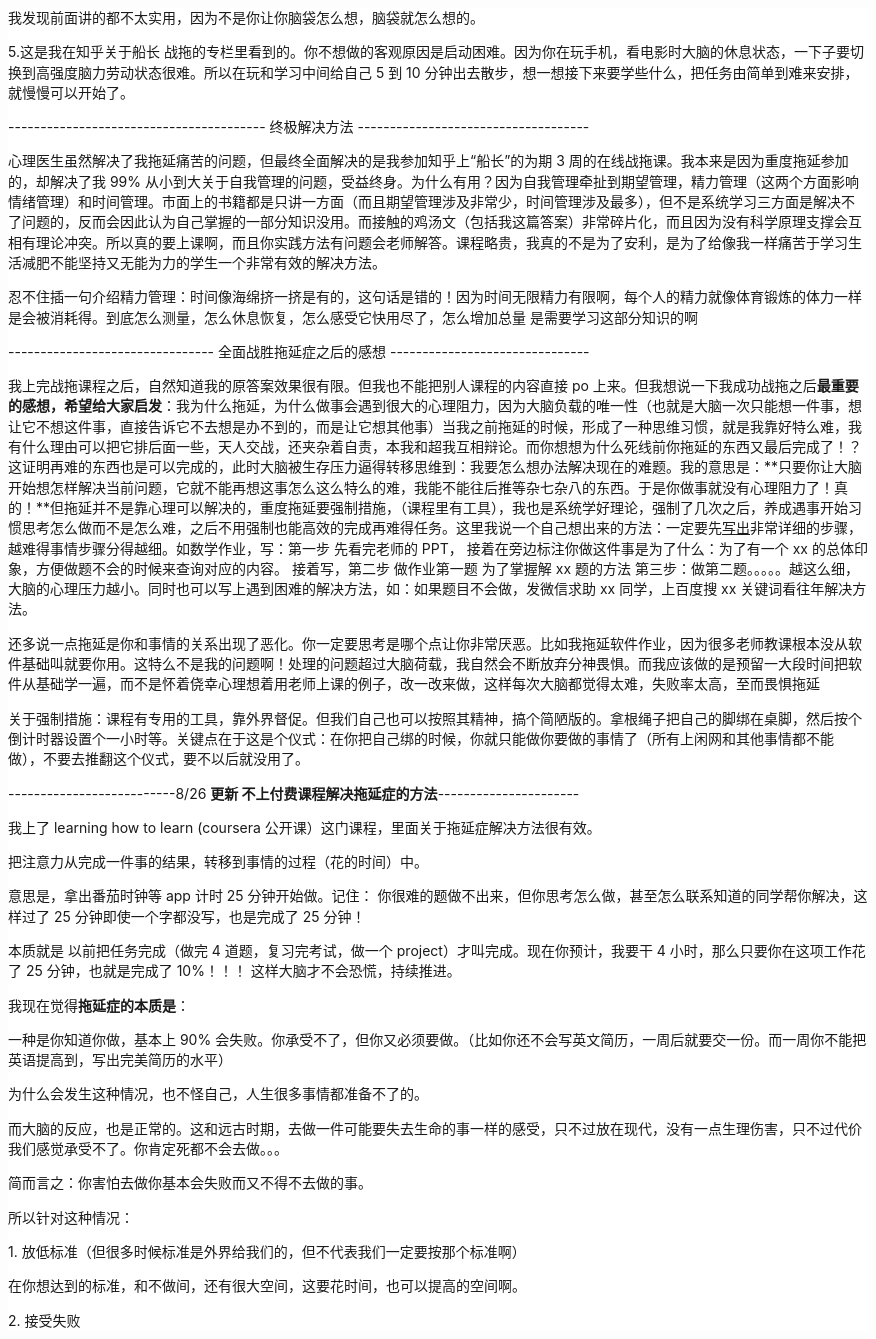 我发现前面讲的都不太实用，因为不是你让你脑袋怎么想，脑袋就怎么想的。

5.这是我在知乎关于船长 战拖的专栏里看到的。你不想做的客观原因是启动困难。因为你在玩手机，看电影时大脑的休息状态，一下子要切换到高强度脑力劳动状态很难。所以在玩和学习中间给自己 5 到 10 分钟出去散步，想一想接下来要学些什么，把任务由简单到难来安排，就慢慢可以开始了。

\---------------------------------------- 终极解决方法 ------------------------------------

心理医生虽然解决了我拖延痛苦的问题，但最终全面解决的是我参加知乎上“船长”的为期 3 周的在线战拖课。我本来是因为重度拖延参加的，却解决了我 99% 从小到大关于自我管理的问题，受益终身。为什么有用？因为自我管理牵扯到期望管理，精力管理（这两个方面影响情绪管理）和时间管理。市面上的书籍都是只讲一方面（而且期望管理涉及非常少，时间管理涉及最多），但不是系统学习三方面是解决不了问题的，反而会因此认为自己掌握的一部分知识没用。而接触的鸡汤文（包括我这篇答案）非常碎片化，而且因为没有科学原理支撑会互相有理论冲突。所以真的要上课啊，而且你实践方法有问题会老师解答。课程略贵，我真的不是为了安利，是为了给像我一样痛苦于学习生活减肥不能坚持又无能为力的学生一个非常有效的解决方法。

  忍不住插一句介绍精力管理：时间像海绵挤一挤是有的，这句话是错的！因为时间无限精力有限啊，每个人的精力就像体育锻炼的体力一样是会被消耗得。到底怎么测量，怎么休息恢复，怎么感受它快用尽了，怎么增加总量 是需要学习这部分知识的啊

\-------------------------------- 全面战胜拖延症之后的感想 -------------------------------

我上完战拖课程之后，自然知道我的原答案效果很有限。但我也不能把别人课程的内容直接 po 上来。但我想说一下我成功战拖之后**最重要的感想，希望给大家启发**：我为什么拖延，为什么做事会遇到很大的心理阻力，因为大脑负载的唯一性（也就是大脑一次只能想一件事，想让它不想这件事，直接告诉它不去想是办不到的，而是让它想其他事）当我之前拖延的时候，形成了一种思维习惯，就是我靠好特么难，我有什么理由可以把它排后面一些，天人交战，还夹杂着自责，本我和超我互相辩论。而你想想为什么死线前你拖延的东西又最后完成了！？这证明再难的东西也是可以完成的，此时大脑被生存压力逼得转移思维到：我要怎么想办法解决现在的难题。我的意思是：**只要你让大脑开始想怎样解决当前问题，它就不能再想这事怎么这么特么的难，我能不能往后推等杂七杂八的东西。于是你做事就没有心理阻力了！真的！**但拖延并不是靠心理可以解决的，重度拖延要强制措施，（课程里有工具），我也是系统学好理论，强制了几次之后，养成遇事开始习惯思考怎么做而不是怎么难，之后不用强制也能高效的完成再难得任务。这里我说一个自己想出来的方法：一定要先<u>写出</u>非常详细的步骤，越难得事情步骤分得越细。如数学作业，写：第一步 先看完老师的 PPT， 接着在旁边标注你做这件事是为了什么：为了有一个 xx 的总体印象，方便做题不会的时候来查询对应的内容。 接着写，第二步 做作业第一题 为了掌握解 xx 题的方法 第三步：做第二题。。。。。越这么细，大脑的心理压力越小。同时也可以写上遇到困难的解决方法，如：如果题目不会做，发微信求助 xx 同学，上百度搜 xx 关键词看往年解决方法。

还多说一点拖延是你和事情的关系出现了恶化。你一定要思考是哪个点让你非常厌恶。比如我拖延软件作业，因为很多老师教课根本没从软件基础叫就要你用。这特么不是我的问题啊！处理的问题超过大脑荷载，我自然会不断放弃分神畏惧。而我应该做的是预留一大段时间把软件从基础学一遍，而不是怀着侥幸心理想着用老师上课的例子，改一改来做，这样每次大脑都觉得太难，失败率太高，至而畏惧拖延

关于强制措施：课程有专用的工具，靠外界督促。但我们自己也可以按照其精神，搞个简陋版的。拿根绳子把自己的脚绑在桌脚，然后按个倒计时器设置个一小时等。关键点在于这是个仪式：在你把自己绑的时候，你就只能做你要做的事情了（所有上闲网和其他事情都不能做），不要去推翻这个仪式，要不以后就没用了。

\--------------------------8/26 **更新 不上付费课程解决拖延症的方法**\----------------------

我上了 learning how to learn (coursera 公开课）这门课程，里面关于拖延症解决方法很有效。

  把注意力从完成一件事的结果，转移到事情的过程（花的时间）中。

  意思是，拿出番茄时钟等 app 计时 25 分钟开始做。记住： 你很难的题做不出来，但你思考怎么做，甚至怎么联系知道的同学帮你解决，这样过了 25 分钟即使一个字都没写，也是完成了 25 分钟！

  本质就是 以前把任务完成（做完 4 道题，复习完考试，做一个 project）才叫完成。现在你预计，我要干 4 小时，那么只要你在这项工作花了 25 分钟，也就是完成了 10%！！！ 这样大脑才不会恐慌，持续推进。

我现在觉得**拖延症的本质是**：

一种是你知道你做，基本上 90% 会失败。你承受不了，但你又必须要做。（比如你还不会写英文简历，一周后就要交一份。而一周你不能把英语提高到，写出完美简历的水平）

  为什么会发生这种情况，也不怪自己，人生很多事情都准备不了的。

  而大脑的反应，也是正常的。这和远古时期，去做一件可能要失去生命的事一样的感受，只不过放在现代，没有一点生理伤害，只不过代价我们感觉承受不了。你肯定死都不会去做。。。

  简而言之：你害怕去做你基本会失败而又不得不去做的事。

所以针对这种情况：

  1\. 放低标准（但很多时候标准是外界给我们的，但不代表我们一定要按那个标准啊）

  在你想达到的标准，和不做间，还有很大空间，这要花时间，也可以提高的空间啊。

  2\. 接受失败
